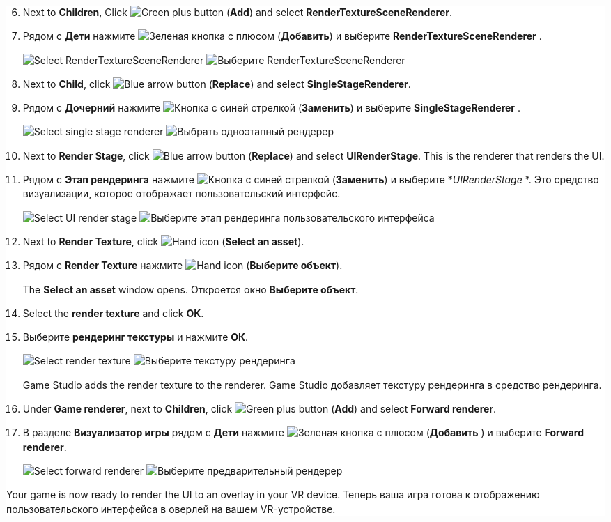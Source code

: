 6. Next to **Children**, Click ![Green plus button](~/manual/game-studio/media/green-plus-icon.png) (**Add**) and select **RenderTextureSceneRenderer**.
6. Рядом с **Дети** нажмите ![Зеленая кнопка с плюсом](~/manual/game-studio/media/green-plus-icon.png) (**Добавить**) и выберите **RenderTextureSceneRenderer**  .

    ![Select RenderTextureSceneRenderer](media/select-RenderTextureSceneRenderer.png)
![Выберите RenderTextureSceneRenderer](media/select-RenderTextureSceneRenderer.png)

7. Next to **Child**, click ![Blue arrow button](~/manual/game-studio/media/blue-arrow-icon.png) (**Replace**) and select **SingleStageRenderer**. 
7. Рядом с **Дочерний** нажмите ![Кнопка с синей стрелкой](~/manual/game-studio/media/blue-arrow-icon.png) (**Заменить**) и выберите **SingleStageRenderer**  .

    ![Select single stage renderer](media/select-single-stage-renderer.png)
![Выбрать одноэтапный рендерер](media/select-single-stage-renderer.png)

8. Next to **Render Stage**, click ![Blue arrow button](~/manual/game-studio/media/blue-arrow-icon.png) (**Replace**) and select **UIRenderStage**. This is the renderer that renders the UI.
8. Рядом с **Этап рендеринга** нажмите ![Кнопка с синей стрелкой](~/manual/game-studio/media/blue-arrow-icon.png) (**Заменить**) и выберите **UIRenderStage*  *.  Это средство визуализации, которое отображает пользовательский интерфейс.

    ![Select UI render stage](media/select-UI-render-stage.png)
![Выберите этап рендеринга пользовательского интерфейса](media/select-UI-render-stage.png)

9. Next to **Render Texture**, click ![Hand icon](~/manual/game-studio/media/hand-icon.png) (**Select an asset**).
9. Рядом с **Render Texture** нажмите ![Hand icon](~/manual/game-studio/media/hand-icon.png) (**Выберите объект**).

    The **Select an asset** window opens.
Откроется окно **Выберите объект**.

10. Select the **render texture** and click **OK**.
10. Выберите **рендеринг текстуры** и нажмите **ОК**.

    ![Select render texture](../graphics/graphics-compositor/media/select-render-frame.png)
![Выберите текстуру рендеринга](../graphics/graphics-compositor/media/select-render-frame.png)

    Game Studio adds the render texture to the renderer.
Game Studio добавляет текстуру рендеринга в средство рендеринга.

11. Under **Game renderer**, next to **Children**, click ![Green plus button](~/manual/game-studio/media/green-plus-icon.png) (**Add**) and select **Forward renderer**.
11. В разделе **Визуализатор игры** рядом с **Дети** нажмите ![Зеленая кнопка с плюсом](~/manual/game-studio/media/green-plus-icon.png) (**Добавить**  ) и выберите **Forward renderer**.

    ![Select forward renderer](media/overlay-select-forward-renderer.png)
![Выберите предварительный рендерер](media/overlay-select-forward-renderer.png)

Your game is now ready to render the UI to an overlay in your VR device.
Теперь ваша игра готова к отображению пользовательского интерфейса в оверлей на вашем VR-устройстве.
